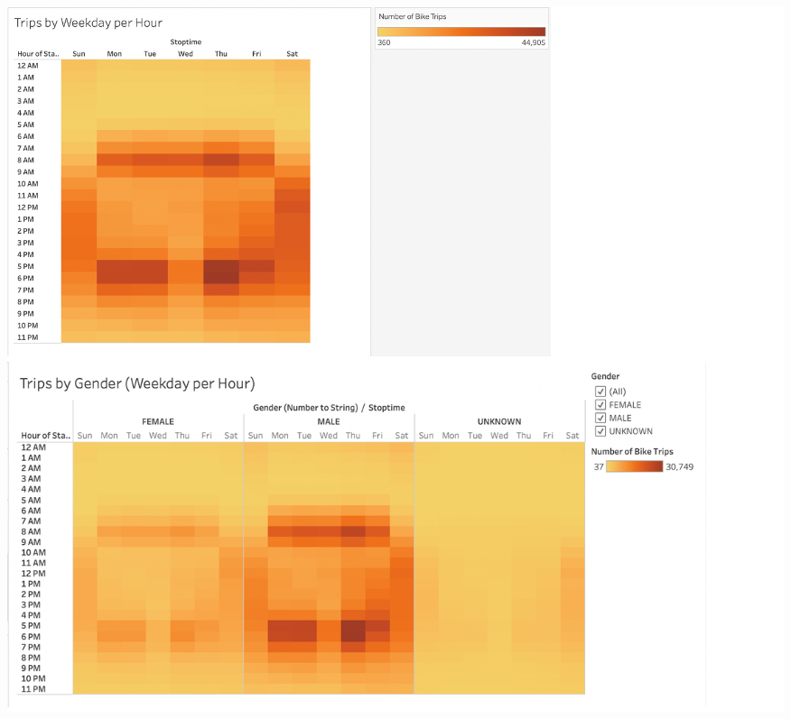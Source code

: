 <img src= https://github.com/asama-w/bikesharing/blob/main/Additional_images/Trips_per_hour.png width="70%" height="70%">
<img src= https://github.com/asama-w/bikesharing/blob/main/Additional_images/Trips_by_gender.png width="90%" height="90%">
